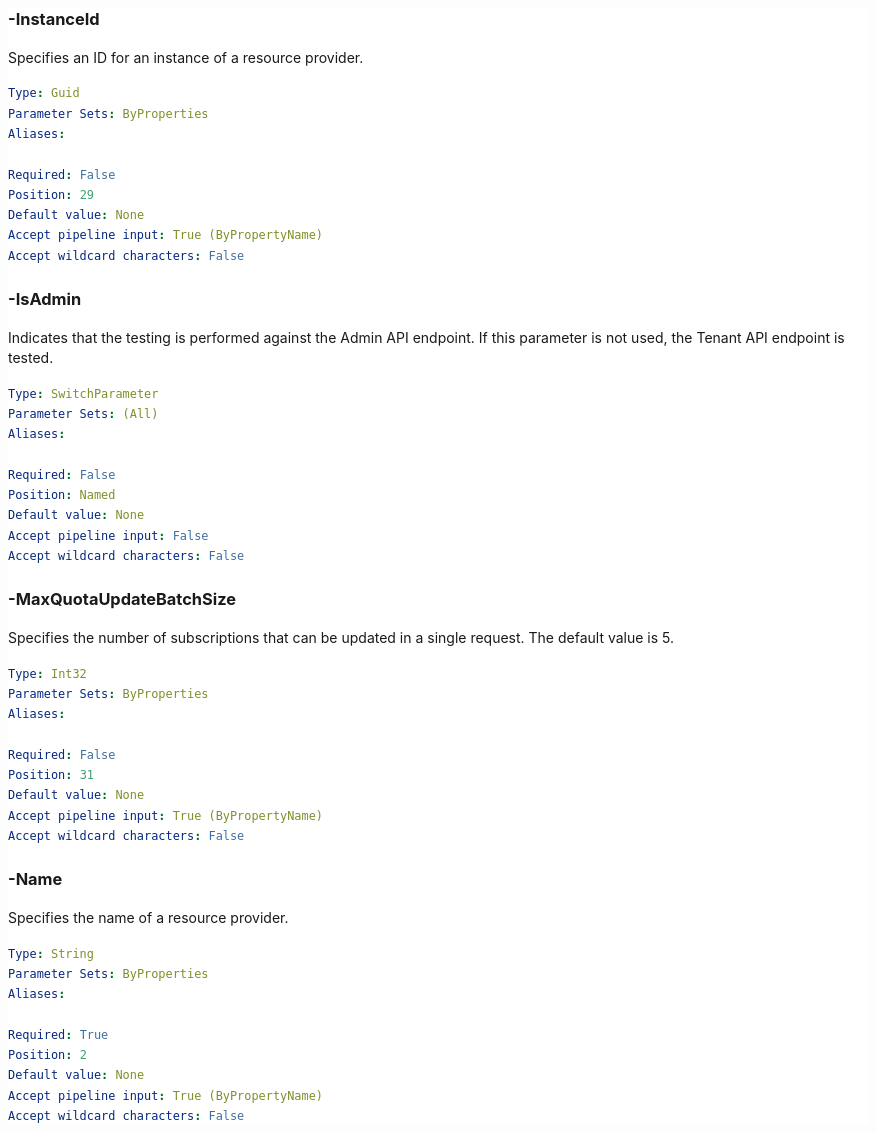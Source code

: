 ### -InstanceId
Specifies an ID for an instance of a resource provider.

```yaml
Type: Guid
Parameter Sets: ByProperties
Aliases: 

Required: False
Position: 29
Default value: None
Accept pipeline input: True (ByPropertyName)
Accept wildcard characters: False
```

### -IsAdmin
Indicates that the testing is performed against the Admin API endpoint.
If this parameter is not used, the Tenant API endpoint is tested.

```yaml
Type: SwitchParameter
Parameter Sets: (All)
Aliases: 

Required: False
Position: Named
Default value: None
Accept pipeline input: False
Accept wildcard characters: False
```

### -MaxQuotaUpdateBatchSize
Specifies the number of subscriptions that can be updated in a single request.
The default value is 5.

```yaml
Type: Int32
Parameter Sets: ByProperties
Aliases: 

Required: False
Position: 31
Default value: None
Accept pipeline input: True (ByPropertyName)
Accept wildcard characters: False
```

### -Name
Specifies the name of a resource provider.

```yaml
Type: String
Parameter Sets: ByProperties
Aliases: 

Required: True
Position: 2
Default value: None
Accept pipeline input: True (ByPropertyName)
Accept wildcard characters: False
```
